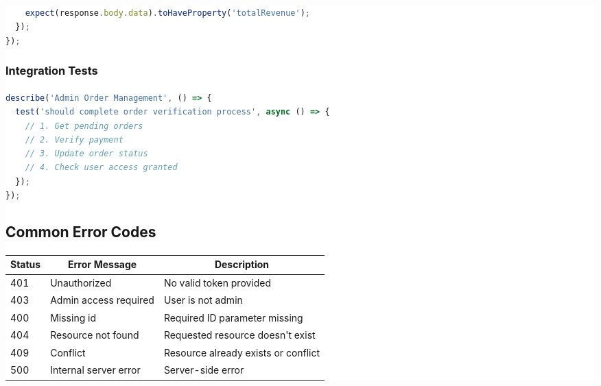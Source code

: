 ```javascript
    expect(response.body.data).toHaveProperty('totalRevenue');
  });
});
```

### Integration Tests
```javascript
describe('Admin Order Management', () => {
  test('should complete order verification process', async () => {
    // 1. Get pending orders
    // 2. Verify payment
    // 3. Update order status
    // 4. Check user access granted
  });
});
```

## Common Error Codes

| Status | Error Message | Description |
|--------|---------------|-------------|
| 401 | Unauthorized | No valid token provided |
| 403 | Admin access required | User is not admin |
| 400 | Missing id | Required ID parameter missing |
| 404 | Resource not found | Requested resource doesn't exist |
| 409 | Conflict | Resource already exists or conflict |
| 500 | Internal server error | Server-side error |